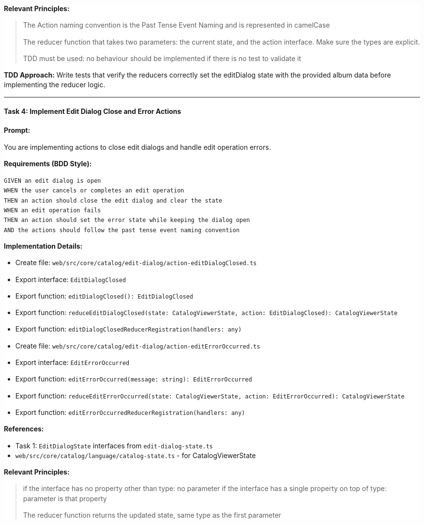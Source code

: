 **Relevant Principles:**
> The Action naming convention is the Past Tense Event Naming and is represented in camelCase
>
> The reducer function that takes two parameters: the current state, and the action interface. Make sure the types are explicit.
>
> TDD must be used: no behaviour should be implemented if there is no test to validate it

**TDD Approach:**
Write tests that verify the reducers correctly set the editDialog state with the provided album data before implementing the reducer logic.

---

#### Task 4: Implement Edit Dialog Close and Error Actions

**Prompt:**

You are implementing actions to close edit dialogs and handle edit operation errors.

**Requirements (BDD Style):**

```
GIVEN an edit dialog is open
WHEN the user cancels or completes an edit operation
THEN an action should close the edit dialog and clear the state
WHEN an edit operation fails
THEN an action should set the error state while keeping the dialog open
AND the actions should follow the past tense event naming convention
```

**Implementation Details:**

- Create file: `web/src/core/catalog/edit-dialog/action-editDialogClosed.ts`
- Export interface: `EditDialogClosed`
- Export function: `editDialogClosed(): EditDialogClosed`
- Export function: `reduceEditDialogClosed(state: CatalogViewerState, action: EditDialogClosed): CatalogViewerState`
- Export function: `editDialogClosedReducerRegistration(handlers: any)`

- Create file: `web/src/core/catalog/edit-dialog/action-editErrorOccurred.ts`
- Export interface: `EditErrorOccurred`
- Export function: `editErrorOccurred(message: string): EditErrorOccurred`
- Export function: `reduceEditErrorOccurred(state: CatalogViewerState, action: EditErrorOccurred): CatalogViewerState`
- Export function: `editErrorOccurredReducerRegistration(handlers: any)`

**References:**

- Task 1: `EditDialogState` interfaces from `edit-dialog-state.ts`
- `web/src/core/catalog/language/catalog-state.ts` - for CatalogViewerState

**Relevant Principles:**
> if the interface has no property other than type: no parameter
> if the interface has a single property on top of type: parameter is that property
>
> The reducer function returns the updated state, same type as the first parameter
